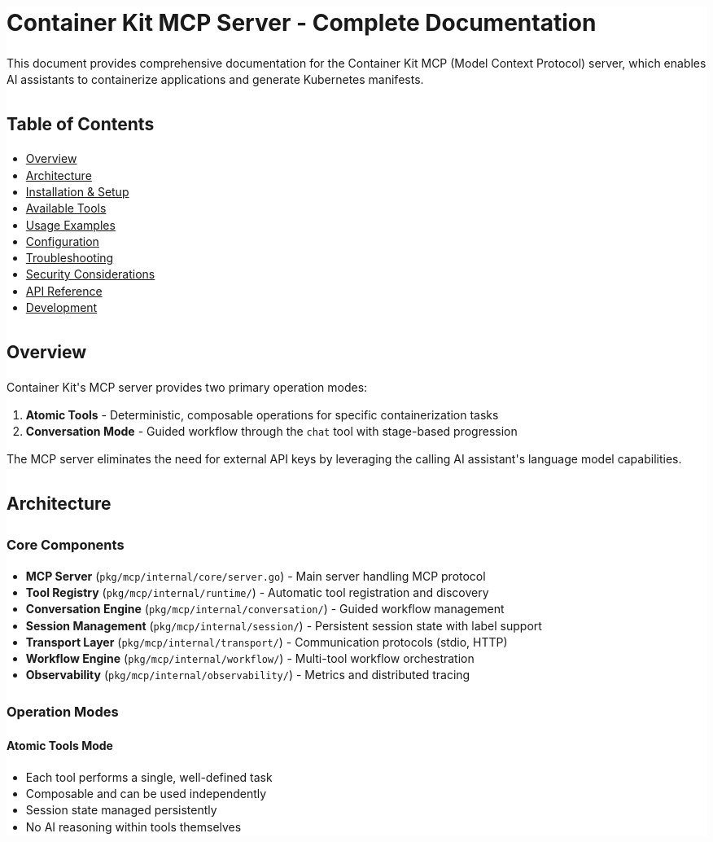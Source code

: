 # Container Kit MCP Server - Complete Documentation

This document provides comprehensive documentation for the Container Kit MCP (Model Context Protocol) server, which enables AI assistants to containerize applications and generate Kubernetes manifests.

## Table of Contents

- [Overview](#overview)
- [Architecture](#architecture)
- [Installation & Setup](#installation--setup)
- [Available Tools](#available-tools)
- [Usage Examples](#usage-examples)
- [Configuration](#configuration)
- [Troubleshooting](#troubleshooting)
- [Security Considerations](#security-considerations)
- [API Reference](#api-reference)
- [Development](#development)

## Overview

Container Kit's MCP server provides two primary operation modes:

1. **Atomic Tools** - Deterministic, composable operations for specific containerization tasks
2. **Conversation Mode** - Guided workflow through the `chat` tool with stage-based progression

The MCP server eliminates the need for external API keys by leveraging the calling AI assistant's language model capabilities.

## Architecture

### Core Components

- **MCP Server** (`pkg/mcp/internal/core/server.go`) - Main server handling MCP protocol
- **Tool Registry** (`pkg/mcp/internal/runtime/`) - Automatic tool registration and discovery
- **Conversation Engine** (`pkg/mcp/internal/conversation/`) - Guided workflow management
- **Session Management** (`pkg/mcp/internal/session/`) - Persistent session state with label support
- **Transport Layer** (`pkg/mcp/internal/transport/`) - Communication protocols (stdio, HTTP)
- **Workflow Engine** (`pkg/mcp/internal/workflow/`) - Multi-tool workflow orchestration
- **Observability** (`pkg/mcp/internal/observability/`) - Metrics and distributed tracing

### Operation Modes

#### Atomic Tools Mode
- Each tool performs a single, well-defined task
- Composable and can be used independently
- Session state managed persistently
- No AI reasoning within tools themselves
